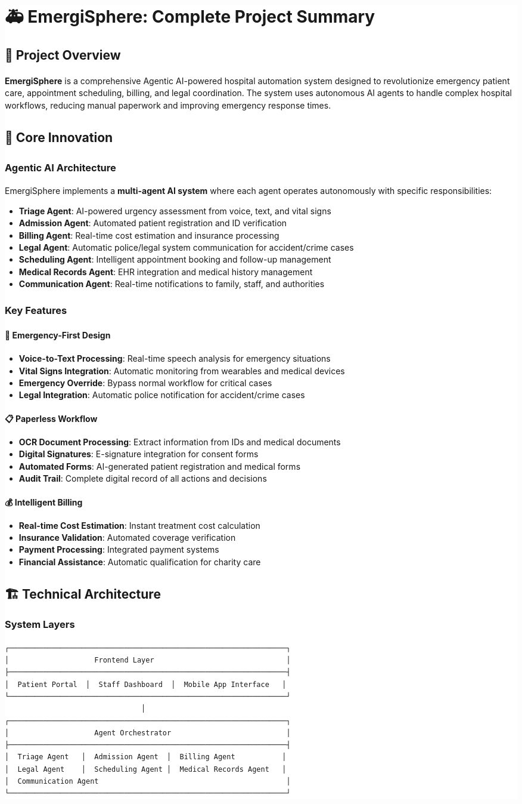 # 🚑 EmergiSphere: Complete Project Summary

## 🎯 Project Overview

**EmergiSphere** is a comprehensive Agentic AI-powered hospital automation system designed to revolutionize emergency patient care, appointment scheduling, billing, and legal coordination. The system uses autonomous AI agents to handle complex hospital workflows, reducing manual paperwork and improving emergency response times.

## 🧠 Core Innovation

### Agentic AI Architecture
EmergiSphere implements a **multi-agent AI system** where each agent operates autonomously with specific responsibilities:

- **Triage Agent**: AI-powered urgency assessment from voice, text, and vital signs
- **Admission Agent**: Automated patient registration and ID verification
- **Billing Agent**: Real-time cost estimation and insurance processing
- **Legal Agent**: Automatic police/legal system communication for accident/crime cases
- **Scheduling Agent**: Intelligent appointment booking and follow-up management
- **Medical Records Agent**: EHR integration and medical history management
- **Communication Agent**: Real-time notifications to family, staff, and authorities

### Key Features

#### 🚨 Emergency-First Design
- **Voice-to-Text Processing**: Real-time speech analysis for emergency situations
- **Vital Signs Integration**: Automatic monitoring from wearables and medical devices
- **Emergency Override**: Bypass normal workflow for critical cases
- **Legal Integration**: Automatic police notification for accident/crime cases

#### 📋 Paperless Workflow
- **OCR Document Processing**: Extract information from IDs and medical documents
- **Digital Signatures**: E-signature integration for consent forms
- **Automated Forms**: AI-generated patient registration and medical forms
- **Audit Trail**: Complete digital record of all actions and decisions

#### 💰 Intelligent Billing
- **Real-time Cost Estimation**: Instant treatment cost calculation
- **Insurance Validation**: Automated coverage verification
- **Payment Processing**: Integrated payment systems
- **Financial Assistance**: Automatic qualification for charity care

## 🏗️ Technical Architecture

### System Layers

```
┌─────────────────────────────────────────────────────────────────┐
│                    Frontend Layer                               │
├─────────────────────────────────────────────────────────────────┤
│  Patient Portal  │  Staff Dashboard  │  Mobile App Interface   │
└─────────────────────────────────────────────────────────────────┘
                                │
┌─────────────────────────────────────────────────────────────────┐
│                    Agent Orchestrator                           │
├─────────────────────────────────────────────────────────────────┤
│  Triage Agent   │  Admission Agent  │  Billing Agent           │
│  Legal Agent    │  Scheduling Agent │  Medical Records Agent   │
│  Communication Agent                                            │
└─────────────────────────────────────────────────────────────────┘
```
